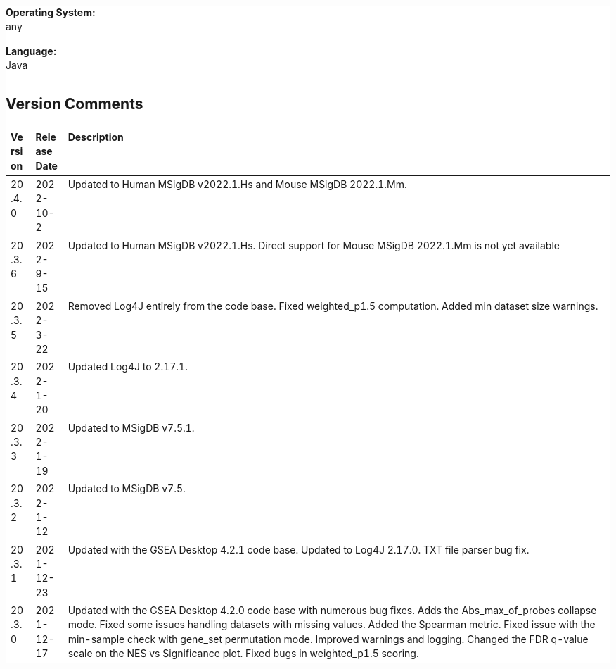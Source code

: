 **Operating System:**  
any

**Language:**  
Java

## Version Comments

<table>
<thead>
<tr class="header">
<th align="left">Version</th>
<th align="left">Release Date</th>
<th align="left">Description</th>
</tr>
</thead>
<tbody>
<tr class="even">
<td align="left">20.4.0</td>
<td align="left">2022-10-2</td>
<td align="left">Updated to Human MSigDB v2022.1.Hs and Mouse MSigDB 2022.1.Mm.</td>
</tr>
<tr class="even">
<td align="left">20.3.6</td>
<td align="left">2022-9-15</td>
<td align="left">Updated to Human MSigDB v2022.1.Hs. Direct support for Mouse MSigDB 2022.1.Mm is not yet available</td>
</tr>
<tr class="odd">
<td align="left">20.3.5</td>
<td align="left">2022-3-22</td>
<td align="left">Removed Log4J entirely from the code base.  Fixed weighted_p1.5 computation.  Added min dataset size warnings.</td>
</tr>
<tr class="even">
<td align="left">20.3.4</td>
<td align="left">2022-1-20</td>
<td align="left">Updated Log4J to 2.17.1.</td>
</tr>
<tr class="odd">
<td align="left">20.3.3</td>
<td align="left">2022-1-19</td>
<td align="left">Updated to MSigDB v7.5.1.</td>
</tr>
<tr class="even">
<td align="left">20.3.2</td>
<td align="left">2022-1-12</td>
<td align="left">Updated to MSigDB v7.5.</td>
</tr>
<tr class="odd">
<td align="left">20.3.1</td>
<td align="left">2021-12-23</td>
<td align="left">Updated with the GSEA Desktop 4.2.1 code base. Updated to Log4J 2.17.0. TXT file parser bug fix.</td>
<tr class="even">
<td align="left">20.3.0</td>
<td align="left">2021-12-17</td>
<td align="left">Updated with the GSEA Desktop 4.2.0 code base with numerous bug fixes. Adds the Abs_max_of_probes collapse mode. Fixed some issues handling datasets with missing values. Added the Spearman metric. Fixed issue with the min-sample check with gene_set permutation mode. Improved warnings and logging. Changed the FDR q-value scale on the NES vs Significance plot. Fixed bugs in weighted_p1.5 scoring.</td>
</tr>
<tr class="odd">